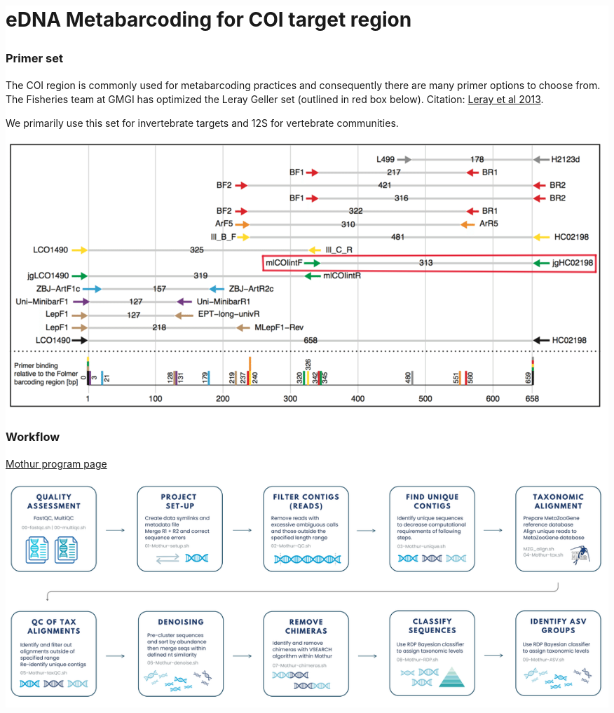 # eDNA Metabarcoding for COI target region

### Primer set 

The COI region is commonly used for metabarcoding practices and consequently there are many primer options to choose from. The Fisheries team at GMGI has optimized the Leray Geller set (outlined in red box below). Citation: [Leray et al 2013](https://link.springer.com/article/10.1186/1742-9994-10-34).

We primarily use this set for invertebrate targets and 12S for vertebrate communities.

![](https://github.com/GMGI-Fisheries/resources/blob/master/img/eDNA_meta_COI_primerset.png?raw=true)

### Workflow 

[Mothur program page](https://mothur.org/)

![](https://github.com/GMGI-Fisheries/resources/blob/master/img/eDNA_meta_COI_workflow.png?raw=true)
